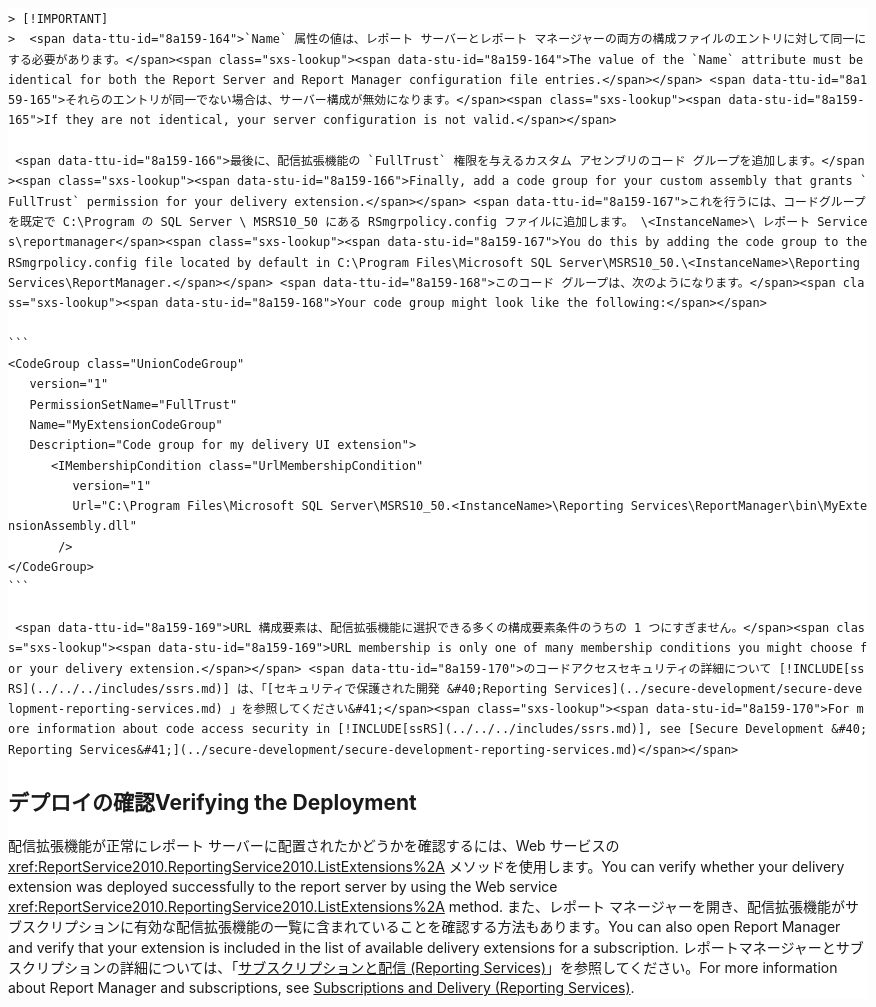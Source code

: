     > [!IMPORTANT]  
    >  <span data-ttu-id="8a159-164">`Name` 属性の値は、レポート サーバーとレポート マネージャーの両方の構成ファイルのエントリに対して同一にする必要があります。</span><span class="sxs-lookup"><span data-stu-id="8a159-164">The value of the `Name` attribute must be identical for both the Report Server and Report Manager configuration file entries.</span></span> <span data-ttu-id="8a159-165">それらのエントリが同一でない場合は、サーバー構成が無効になります。</span><span class="sxs-lookup"><span data-stu-id="8a159-165">If they are not identical, your server configuration is not valid.</span></span>  
  
     <span data-ttu-id="8a159-166">最後に、配信拡張機能の `FullTrust` 権限を与えるカスタム アセンブリのコード グループを追加します。</span><span class="sxs-lookup"><span data-stu-id="8a159-166">Finally, add a code group for your custom assembly that grants `FullTrust` permission for your delivery extension.</span></span> <span data-ttu-id="8a159-167">これを行うには、コードグループを既定で C:\Program の SQL Server \ MSRS10_50 にある RSmgrpolicy.config ファイルに追加します。 \<InstanceName>\ レポート Services\reportmanager</span><span class="sxs-lookup"><span data-stu-id="8a159-167">You do this by adding the code group to the RSmgrpolicy.config file located by default in C:\Program Files\Microsoft SQL Server\MSRS10_50.\<InstanceName>\Reporting Services\ReportManager.</span></span> <span data-ttu-id="8a159-168">このコード グループは、次のようになります。</span><span class="sxs-lookup"><span data-stu-id="8a159-168">Your code group might look like the following:</span></span>  
  
    ```  
    <CodeGroup class="UnionCodeGroup"  
       version="1"  
       PermissionSetName="FullTrust"  
       Name="MyExtensionCodeGroup"  
       Description="Code group for my delivery UI extension">  
          <IMembershipCondition class="UrlMembershipCondition"  
             version="1"  
             Url="C:\Program Files\Microsoft SQL Server\MSRS10_50.<InstanceName>\Reporting Services\ReportManager\bin\MyExtensionAssembly.dll"  
           />  
    </CodeGroup>  
    ```  
  
     <span data-ttu-id="8a159-169">URL 構成要素は、配信拡張機能に選択できる多くの構成要素条件のうちの 1 つにすぎません。</span><span class="sxs-lookup"><span data-stu-id="8a159-169">URL membership is only one of many membership conditions you might choose for your delivery extension.</span></span> <span data-ttu-id="8a159-170">のコードアクセスセキュリティの詳細について [!INCLUDE[ssRS](../../../includes/ssrs.md)] は、「[セキュリティで保護された開発 &#40;Reporting Services](../secure-development/secure-development-reporting-services.md) 」を参照してください&#41;</span><span class="sxs-lookup"><span data-stu-id="8a159-170">For more information about code access security in [!INCLUDE[ssRS](../../../includes/ssrs.md)], see [Secure Development &#40;Reporting Services&#41;](../secure-development/secure-development-reporting-services.md)</span></span>  
  
## <a name="verifying-the-deployment"></a><span data-ttu-id="8a159-171">デプロイの確認</span><span class="sxs-lookup"><span data-stu-id="8a159-171">Verifying the Deployment</span></span>  
 <span data-ttu-id="8a159-172">配信拡張機能が正常にレポート サーバーに配置されたかどうかを確認するには、Web サービスの <xref:ReportService2010.ReportingService2010.ListExtensions%2A> メソッドを使用します。</span><span class="sxs-lookup"><span data-stu-id="8a159-172">You can verify whether your delivery extension was deployed successfully to the report server by using the Web service <xref:ReportService2010.ReportingService2010.ListExtensions%2A> method.</span></span> <span data-ttu-id="8a159-173">また、レポート マネージャーを開き、配信拡張機能がサブスクリプションに有効な配信拡張機能の一覧に含まれていることを確認する方法もあります。</span><span class="sxs-lookup"><span data-stu-id="8a159-173">You can also open Report Manager and verify that your extension is included in the list of available delivery extensions for a subscription.</span></span> <span data-ttu-id="8a159-174">レポートマネージャーとサブスクリプションの詳細については、「[サブスクリプションと配信 &#40;Reporting Services&#41;](../../subscriptions/subscriptions-and-delivery-reporting-services.md)」を参照してください。</span><span class="sxs-lookup"><span data-stu-id="8a159-174">For more information about Report Manager and subscriptions, see [Subscriptions and Delivery &#40;Reporting Services&#41;](../../subscriptions/subscriptions-and-delivery-reporting-services.md).</span></span>  
  